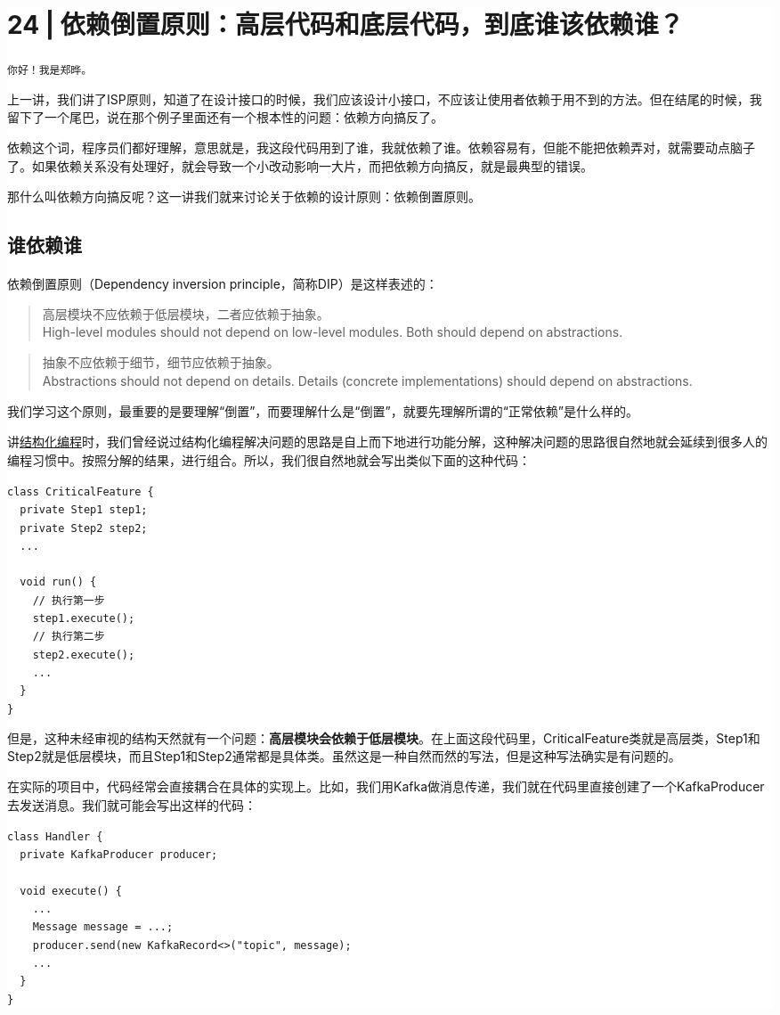 # 24 | 依赖倒置原则：高层代码和底层代码，到底谁该依赖谁？

    你好！我是郑晔。

上一讲，我们讲了ISP原则，知道了在设计接口的时候，我们应该设计小接口，不应该让使用者依赖于用不到的方法。但在结尾的时候，我留下了一个尾巴，说在那个例子里面还有一个根本性的问题：依赖方向搞反了。

依赖这个词，程序员们都好理解，意思就是，我这段代码用到了谁，我就依赖了谁。依赖容易有，但能不能把依赖弄对，就需要动点脑子了。如果依赖关系没有处理好，就会导致一个小改动影响一大片，而把依赖方向搞反，就是最典型的错误。

那什么叫依赖方向搞反呢？这一讲我们就来讨论关于依赖的设计原则：依赖倒置原则。

## 谁依赖谁

依赖倒置原则（Dependency inversion principle，简称DIP）是这样表述的：

> 高层模块不应依赖于低层模块，二者应依赖于抽象。  
> High-level modules should not depend on low-level modules. Both should depend on abstractions.

> 抽象不应依赖于细节，细节应依赖于抽象。  
> Abstractions should not depend on details. Details (concrete implementations) should depend on abstractions.

我们学习这个原则，最重要的是要理解“倒置”，而要理解什么是“倒置”，就要先理解所谓的“正常依赖”是什么样的。

讲[结构化编程](https://time.geekbang.org/column/article/252589)时，我们曾经说过结构化编程解决问题的思路是自上而下地进行功能分解，这种解决问题的思路很自然地就会延续到很多人的编程习惯中。按照分解的结果，进行组合。所以，我们很自然地就会写出类似下面的这种代码：

```
class CriticalFeature {
  private Step1 step1;
  private Step2 step2;
  ...
  
  void run() {
    // 执行第一步
    step1.execute();
    // 执行第二步
    step2.execute();
    ...
  }
}

```

但是，这种未经审视的结构天然就有一个问题：**高层模块会依赖于低层模块**。在上面这段代码里，CriticalFeature类就是高层类，Step1和Step2就是低层模块，而且Step1和Step2通常都是具体类。虽然这是一种自然而然的写法，但是这种写法确实是有问题的。

在实际的项目中，代码经常会直接耦合在具体的实现上。比如，我们用Kafka做消息传递，我们就在代码里直接创建了一个KafkaProducer去发送消息。我们就可能会写出这样的代码：

```
class Handler {
  private KafkaProducer producer;
  
  void execute() {
    ...
    Message message = ...;
    producer.send(new KafkaRecord<>("topic", message);
    ...
  }
}

```
